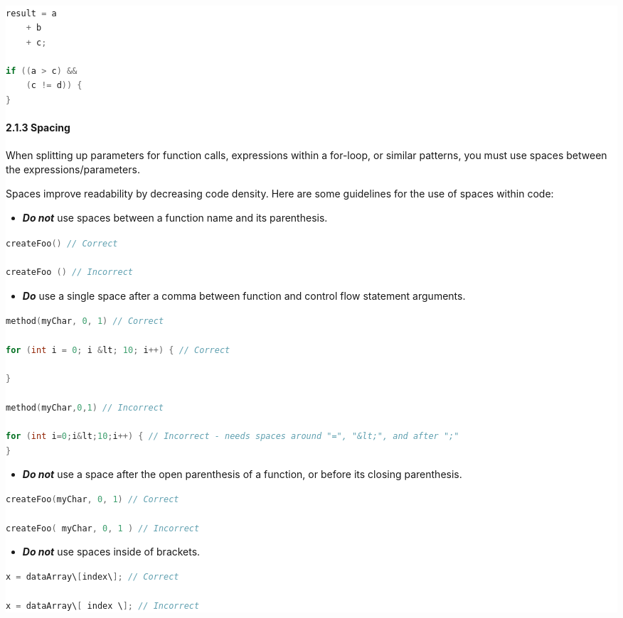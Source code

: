 ```Objective-C++
result = a
    + b
    + c;

if ((a > c) &&
    (c != d)) {
}
```

#### 2.1.3    Spacing

When splitting up parameters for function calls, expressions within a for-loop, or similar patterns, you must use spaces between the expressions/parameters.

Spaces improve readability by decreasing code density. Here are some guidelines for the use of spaces within code:

-   ***Do not*** use spaces between a function name and its parenthesis.

```Objective-C++
createFoo() // Correct

createFoo () // Incorrect
```

-   ***Do*** use a single space after a comma between function and control flow statement arguments.

```Objective-C++
method(myChar, 0, 1) // Correct

for (int i = 0; i &lt; 10; i++) { // Correct

}

method(myChar,0,1) // Incorrect

for (int i=0;i&lt;10;i++) { // Incorrect - needs spaces around "=", "&lt;", and after ";"
}
```

-   ***Do not*** use a space after the open parenthesis of a function, or before its closing parenthesis.

```Objective-C++
createFoo(myChar, 0, 1) // Correct

createFoo( myChar, 0, 1 ) // Incorrect
```

-   ***Do not*** use spaces inside of brackets.

```Objective-C++
x = dataArray\[index\]; // Correct

x = dataArray\[ index \]; // Incorrect
```
